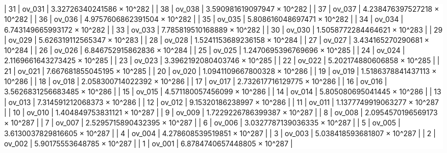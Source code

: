 | 31 | ov_031 | 3.32726340241586 × 10^282 |
| 38 | ov_038 | 3.590981619097947 × 10^282 |
| 37 | ov_037 | 4.238476397527218 × 10^282 |
| 36 | ov_036 | 4.9757606862391504 × 10^282 |
| 35 | ov_035 | 5.808616048697471 × 10^282 |
| 34 | ov_034 | 6.743149665993172 × 10^282 |
| 33 | ov_033 | 7.785819510168889 × 10^282 |
| 30 | ov_030 | 1.5058772284464621 × 10^283 |
| 29 | ov_029 | 5.626319112565347 × 10^283 |
| 28 | ov_028 | 1.5241153689236158 × 10^284 |
| 27 | ov_027 | 3.434165270290681 × 10^284 |
| 26 | ov_026 | 6.846752915862836 × 10^284 |
| 25 | ov_025 | 1.2470695396769696 × 10^285 |
| 24 | ov_024 | 2.1169661643273425 × 10^285 |
| 23 | ov_023 | 3.3962192080403746 × 10^285 |
| 22 | ov_022 | 5.202174880606858 × 10^285 |
| 21 | ov_021 | 7.667681855045195 × 10^285 |
| 20 | ov_020 | 1.0941109667800328 × 10^286 |
| 19 | ov_019 | 1.5186378841437113 × 10^286 |
| 18 | ov_018 | 2.058300714022392 × 10^286 |
| 17 | ov_017 | 2.732617716129775 × 10^286 |
| 16 | ov_016 | 3.5626831256683485 × 10^286 |
| 15 | ov_015 | 4.571180057456099 × 10^286 |
| 14 | ov_014 | 5.805080695041445 × 10^286 |
| 13 | ov_013 | 7.314591212068373 × 10^286 |
| 12 | ov_012 | 9.15320186238997 × 10^286 |
| 11 | ov_011 | 1.1377749919063277 × 10^287 |
| 10 | ov_010 | 1.404849753831121 × 10^287 |
| 9 | ov_009 | 1.7229226786399387 × 10^287 |
| 8 | ov_008 | 2.0954570196569173 × 10^287 |
| 7 | ov_007 | 2.5295715890432395 × 10^287 |
| 6 | ov_006 | 3.0327787139036335 × 10^287 |
| 5 | ov_005 | 3.6130037829816605 × 10^287 |
| 4 | ov_004 | 4.278608539519851 × 10^287 |
| 3 | ov_003 | 5.038418593681807 × 10^287 |
| 2 | ov_002 | 5.90175553648785 × 10^287 |
| 1 | ov_001 | 6.8784740657448805 × 10^287 |

